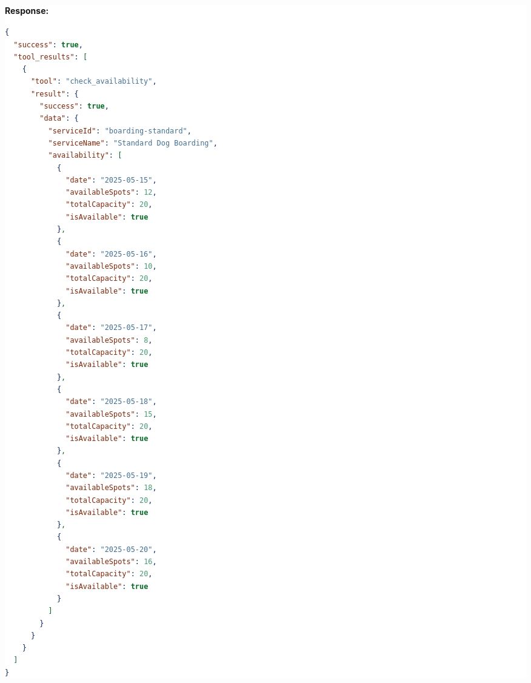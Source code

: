 **Response:**
```json
{
  "success": true,
  "tool_results": [
    {
      "tool": "check_availability",
      "result": {
        "success": true,
        "data": {
          "serviceId": "boarding-standard",
          "serviceName": "Standard Dog Boarding",
          "availability": [
            {
              "date": "2025-05-15",
              "availableSpots": 12,
              "totalCapacity": 20,
              "isAvailable": true
            },
            {
              "date": "2025-05-16",
              "availableSpots": 10,
              "totalCapacity": 20,
              "isAvailable": true
            },
            {
              "date": "2025-05-17",
              "availableSpots": 8,
              "totalCapacity": 20,
              "isAvailable": true
            },
            {
              "date": "2025-05-18",
              "availableSpots": 15,
              "totalCapacity": 20,
              "isAvailable": true
            },
            {
              "date": "2025-05-19",
              "availableSpots": 18,
              "totalCapacity": 20,
              "isAvailable": true
            },
            {
              "date": "2025-05-20",
              "availableSpots": 16,
              "totalCapacity": 20,
              "isAvailable": true
            }
          ]
        }
      }
    }
  ]
}
```
